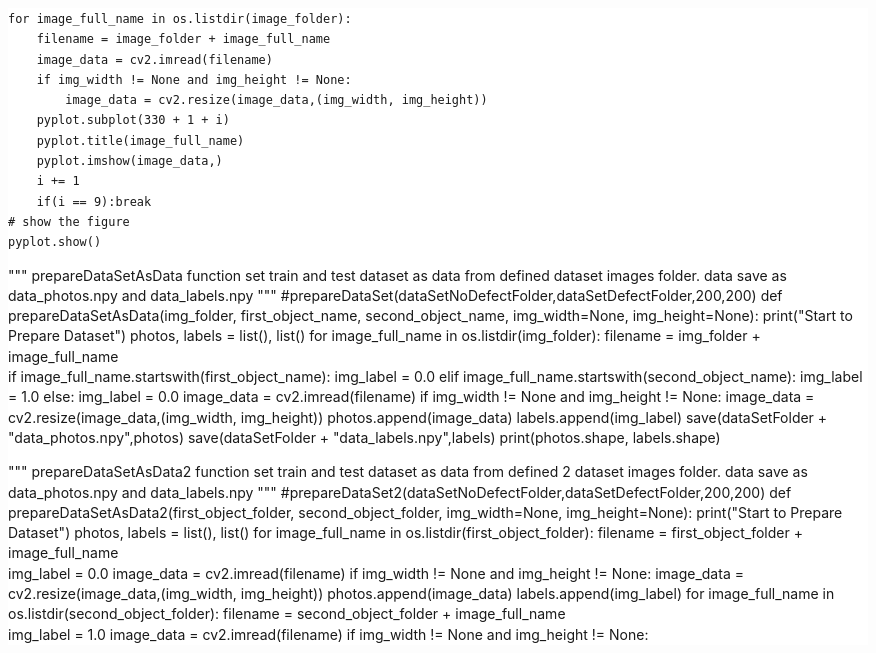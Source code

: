 	for image_full_name in os.listdir(image_folder):
		filename = image_folder + image_full_name
		image_data = cv2.imread(filename)
		if img_width != None and img_height != None:
			image_data = cv2.resize(image_data,(img_width, img_height))
		pyplot.subplot(330 + 1 + i)
		pyplot.title(image_full_name)
		pyplot.imshow(image_data,)
		i += 1
		if(i == 9):break
	# show the figure
	pyplot.show()

"""
prepareDataSetAsData function set train and test dataset as data from defined dataset images folder.
data save as data_photos.npy and data_labels.npy 
"""
#prepareDataSet(dataSetNoDefectFolder,dataSetDefectFolder,200,200)
def prepareDataSetAsData(img_folder, first_object_name, second_object_name, img_width=None, img_height=None):
	print("Start to Prepare Dataset")
	photos, labels = list(), list()
	for image_full_name in os.listdir(img_folder):
		filename = img_folder + image_full_name		
		if image_full_name.startswith(first_object_name):
			img_label = 0.0
		elif image_full_name.startswith(second_object_name):
			img_label = 1.0
		else:
			img_label = 0.0
		image_data = cv2.imread(filename)
		if img_width != None and img_height != None:
			image_data = cv2.resize(image_data,(img_width, img_height))
		photos.append(image_data)
		labels.append(img_label)
	save(dataSetFolder + "data_photos.npy",photos)
	save(dataSetFolder + "data_labels.npy",labels)
	print(photos.shape, labels.shape)

"""
prepareDataSetAsData2 function set train and test dataset as data from defined 2 dataset images folder.
data save as data_photos.npy and data_labels.npy 
"""
#prepareDataSet2(dataSetNoDefectFolder,dataSetDefectFolder,200,200)
def prepareDataSetAsData2(first_object_folder, second_object_folder, img_width=None, img_height=None):
	print("Start to Prepare Dataset")
	photos, labels = list(), list()
	for image_full_name in os.listdir(first_object_folder):
		filename = first_object_folder + image_full_name		
		img_label = 0.0
		image_data = cv2.imread(filename)
		if img_width != None and img_height != None:
			image_data = cv2.resize(image_data,(img_width, img_height))
		photos.append(image_data)
		labels.append(img_label)
	for image_full_name in os.listdir(second_object_folder):
		filename = second_object_folder + image_full_name		
		img_label = 1.0
		image_data = cv2.imread(filename)
		if img_width != None and img_height != None: